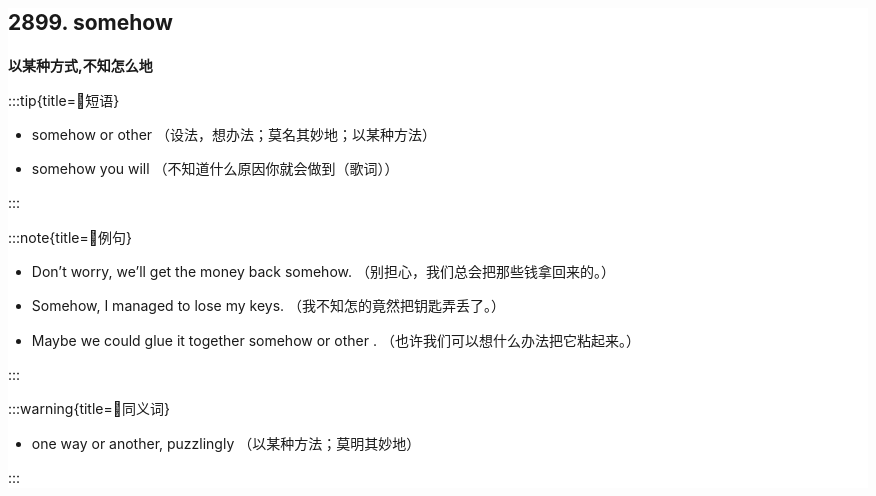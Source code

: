 
## 2899. somehow

**以某种方式,不知怎么地**

:::tip{title=🤩短语}

- somehow or other （设法，想办法；莫名其妙地；以某种方法）

- somehow you will （不知道什么原因你就会做到（歌词））

:::

:::note{title=🎤例句}

- Don’t worry, we’ll get the money back somehow. （别担心，我们总会把那些钱拿回来的。）

- Somehow, I managed to lose my keys. （我不知怎的竟然把钥匙弄丢了。）

- Maybe we could glue it together somehow or other . （也许我们可以想什么办法把它粘起来。）

:::

:::warning{title=🤔同义词}

- one way or another, puzzlingly （以某种方法；莫明其妙地）

:::


